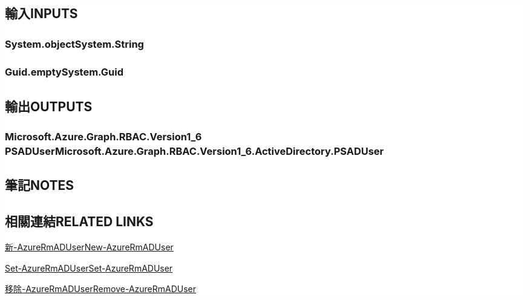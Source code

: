 ## <span data-ttu-id="759f9-145">輸入</span><span class="sxs-lookup"><span data-stu-id="759f9-145">INPUTS</span></span>

### <span data-ttu-id="759f9-146">System.object</span><span class="sxs-lookup"><span data-stu-id="759f9-146">System.String</span></span>

### <span data-ttu-id="759f9-147">Guid.empty</span><span class="sxs-lookup"><span data-stu-id="759f9-147">System.Guid</span></span>

## <span data-ttu-id="759f9-148">輸出</span><span class="sxs-lookup"><span data-stu-id="759f9-148">OUTPUTS</span></span>

### <span data-ttu-id="759f9-149">Microsoft.Azure.Graph.RBAC.Version1_6 PSADUser</span><span class="sxs-lookup"><span data-stu-id="759f9-149">Microsoft.Azure.Graph.RBAC.Version1_6.ActiveDirectory.PSADUser</span></span>

## <span data-ttu-id="759f9-150">筆記</span><span class="sxs-lookup"><span data-stu-id="759f9-150">NOTES</span></span>

## <span data-ttu-id="759f9-151">相關連結</span><span class="sxs-lookup"><span data-stu-id="759f9-151">RELATED LINKS</span></span>

[<span data-ttu-id="759f9-152">新-AzureRmADUser</span><span class="sxs-lookup"><span data-stu-id="759f9-152">New-AzureRmADUser</span></span>](./New-AzureRmADUser.md)

[<span data-ttu-id="759f9-153">Set-AzureRmADUser</span><span class="sxs-lookup"><span data-stu-id="759f9-153">Set-AzureRmADUser</span></span>](./Set-AzureRmADUser.md)

[<span data-ttu-id="759f9-154">移除-AzureRmADUser</span><span class="sxs-lookup"><span data-stu-id="759f9-154">Remove-AzureRmADUser</span></span>](./Remove-AzureRmADUser.md)

